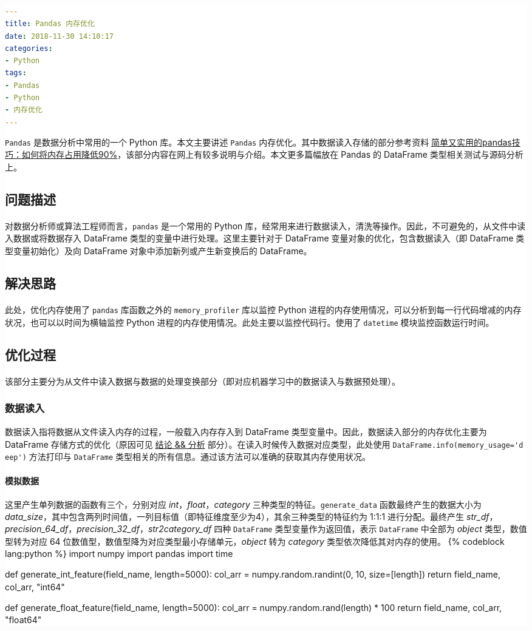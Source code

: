 ```yaml
---
title: Pandas 内存优化
date: 2018-11-30 14:10:17
categories:
- Python
tags:
- Pandas
- Python
- 内存优化
---
```


`Pandas` 是数据分析中常用的一个 Python 库。本文主要讲述 `Pandas` 内存优化。其中数据读入存储的部分参考资料 [简单又实用的pandas技巧：如何将内存占用降低90%](https://www.jiqizhixin.com/articles/2018-03-07-3)，该部分内容在网上有较多说明与介绍。本文更多篇幅放在 Pandas 的 DataFrame 类型相关测试与源码分析上。



## <span id='1'> 问题描述 </span> ##
对数据分析师或算法工程师而言，`pandas` 是一个常用的 Python 库，经常用来进行数据读入，清洗等操作。因此，不可避免的，从文件中读入数据或将数据存入 DataFrame 类型的变量中进行处理。这里主要针对于 DataFrame 变量对象的优化，包含数据读入（即 DataFrame 类型变量初始化）及向 DataFrame 对象中添加新列或产生新变换后的 DataFrame。

## <span id='2'> 解决思路 </span> ##
此处，优化内存使用了 `pandas` 库函数之外的 `memory_profiler` 库以监控 Python 进程的内存使用情况，可以分析到每一行代码增减的内存状况，也可以以时间为横轴监控 Python 进程的内存使用情况。此处主要以监控代码行。使用了 `datetime` 模块监控函数运行时间。

## <span id='3'> 优化过程 </span> ##
该部分主要分为从文件中读入数据与数据的处理变换部分（即对应机器学习中的数据读入与数据预处理）。

### <span id='3.1'> 数据读入 </span> ###
数据读入指将数据从文件读入内存的过程，一般载入内存存入到 DataFrame 类型变量中。因此，数据读入部分的内存优化主要为 DataFrame 存储方式的优化（原因可见 [结论 && 分析](#3.1.3) 部分）。在读入时候传入数据对应类型，此处使用 `DataFrame.info(memory_usage='deep')` 方法打印与 `DataFrame` 类型相关的所有信息。通过该方法可以准确的获取其内存使用状况。

#### 模拟数据 ####
这里产生单列数据的函数有三个，分别对应 *int*，*float*，*category* 三种类型的特征。`generate_data` 函数最终产生的数据大小为 *data_size*，其中包含两列时间值，一列目标值（即特征维度至少为4），其余三种类型的特征约为 1:1:1 进行分配。最终产生 *str_df*，*precision_64_df*，*precision_32_df*，*str2category_df* 四种 `DataFrame` 类型变量作为返回值，表示 `DataFrame` 中全部为 *object* 类型，数值型转为对应 64 位数值型，数值型降为对应类型最小存储单元，*object* 转为 *category* 类型依次降低其对内存的使用。
{% codeblock lang:python %}
import numpy
import pandas
import time

def generate_int_feature(field_name, length=5000):
    col_arr = numpy.random.randint(0, 10, size=[length])
    return field_name, col_arr, "int64"

def generate_float_feature(field_name, length=5000):
    col_arr = numpy.random.rand(length) * 100
    return field_name, col_arr, "float64"
